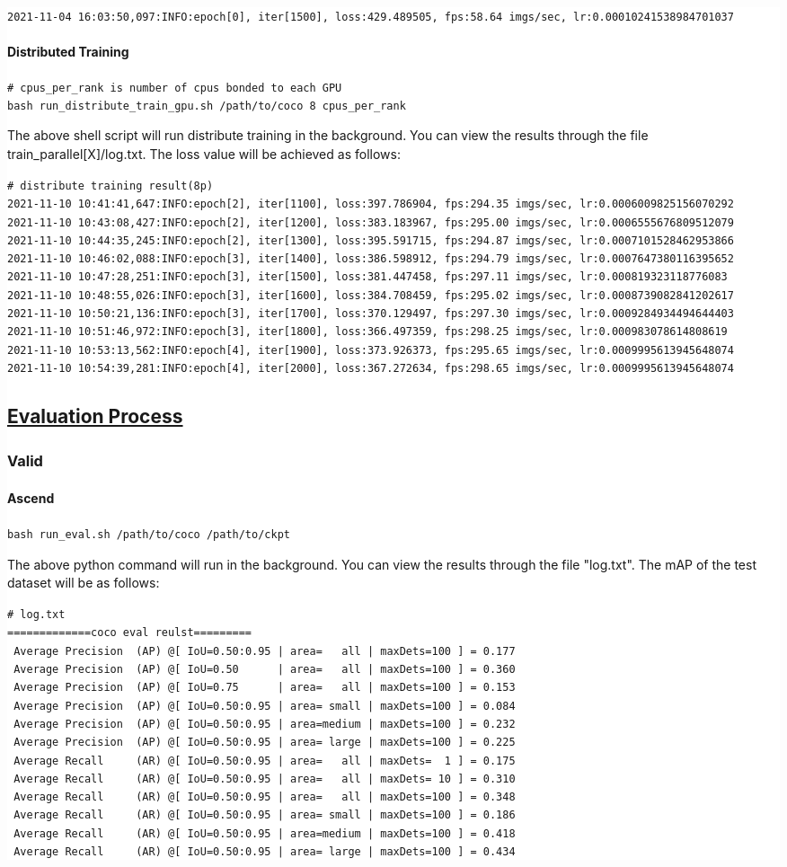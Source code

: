 ```shell
2021-11-04 16:03:50,097:INFO:epoch[0], iter[1500], loss:429.489505, fps:58.64 imgs/sec, lr:0.00010241538984701037
```

#### Distributed Training

```shell
# cpus_per_rank is number of cpus bonded to each GPU
bash run_distribute_train_gpu.sh /path/to/coco 8 cpus_per_rank
```

The above shell script will run distribute training in the background. You can view the results through the file train_parallel[X]/log.txt. The loss value will be achieved as follows:

```shell
# distribute training result(8p)
2021-11-10 10:41:41,647:INFO:epoch[2], iter[1100], loss:397.786904, fps:294.35 imgs/sec, lr:0.0006009825156070292
2021-11-10 10:43:08,427:INFO:epoch[2], iter[1200], loss:383.183967, fps:295.00 imgs/sec, lr:0.0006555676809512079
2021-11-10 10:44:35,245:INFO:epoch[2], iter[1300], loss:395.591715, fps:294.87 imgs/sec, lr:0.0007101528462953866
2021-11-10 10:46:02,088:INFO:epoch[3], iter[1400], loss:386.598912, fps:294.79 imgs/sec, lr:0.0007647380116395652
2021-11-10 10:47:28,251:INFO:epoch[3], iter[1500], loss:381.447458, fps:297.11 imgs/sec, lr:0.000819323118776083
2021-11-10 10:48:55,026:INFO:epoch[3], iter[1600], loss:384.708459, fps:295.02 imgs/sec, lr:0.0008739082841202617
2021-11-10 10:50:21,136:INFO:epoch[3], iter[1700], loss:370.129497, fps:297.30 imgs/sec, lr:0.0009284934494644403
2021-11-10 10:51:46,972:INFO:epoch[3], iter[1800], loss:366.497359, fps:298.25 imgs/sec, lr:0.000983078614808619
2021-11-10 10:53:13,562:INFO:epoch[4], iter[1900], loss:373.926373, fps:295.65 imgs/sec, lr:0.0009995613945648074
2021-11-10 10:54:39,281:INFO:epoch[4], iter[2000], loss:367.272634, fps:298.65 imgs/sec, lr:0.0009995613945648074
```

## [Evaluation Process](#contents)

### Valid

#### Ascend

```shell
bash run_eval.sh /path/to/coco /path/to/ckpt
```

The above python command will run in the background. You can view the results through the file "log.txt". The mAP of the test dataset will be as follows:

```shell
# log.txt
=============coco eval reulst=========
 Average Precision  (AP) @[ IoU=0.50:0.95 | area=   all | maxDets=100 ] = 0.177
 Average Precision  (AP) @[ IoU=0.50      | area=   all | maxDets=100 ] = 0.360
 Average Precision  (AP) @[ IoU=0.75      | area=   all | maxDets=100 ] = 0.153
 Average Precision  (AP) @[ IoU=0.50:0.95 | area= small | maxDets=100 ] = 0.084
 Average Precision  (AP) @[ IoU=0.50:0.95 | area=medium | maxDets=100 ] = 0.232
 Average Precision  (AP) @[ IoU=0.50:0.95 | area= large | maxDets=100 ] = 0.225
 Average Recall     (AR) @[ IoU=0.50:0.95 | area=   all | maxDets=  1 ] = 0.175
 Average Recall     (AR) @[ IoU=0.50:0.95 | area=   all | maxDets= 10 ] = 0.310
 Average Recall     (AR) @[ IoU=0.50:0.95 | area=   all | maxDets=100 ] = 0.348
 Average Recall     (AR) @[ IoU=0.50:0.95 | area= small | maxDets=100 ] = 0.186
 Average Recall     (AR) @[ IoU=0.50:0.95 | area=medium | maxDets=100 ] = 0.418
 Average Recall     (AR) @[ IoU=0.50:0.95 | area= large | maxDets=100 ] = 0.434
```